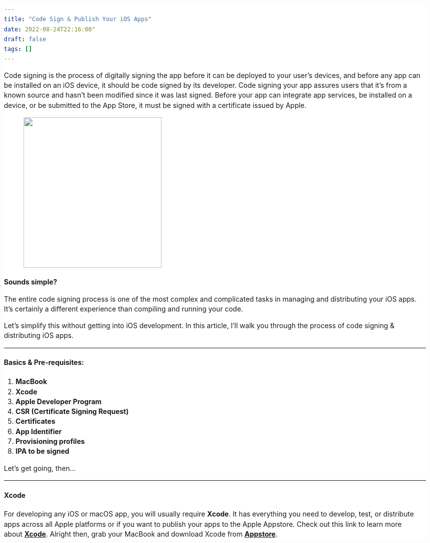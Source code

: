 ```yaml
---
title: "Code Sign & Publish Your iOS Apps"
date: 2022-08-24T22:16:00"
draft: false
tags: []
---
```



<p>Code signing is the process of digitally signing the app before it can be deployed to your user’s devices, and before any app can be installed on an iOS device, it should be code signed by its developer. Code signing your app assures users that it’s from a known source and hasn’t been modified since it was last signed. Before your app can integrate app services, be installed on a device, or be submitted to the App Store, it must be signed with a certificate issued by Apple.</p>



<figure class="wp-block-image is-resized"><img decoding="async" loading="lazy" src="https://img1.wsimg.com/isteam/ip/efa64053-58a1-4924-93af-4078ceb0648a/wat-you-think-ure-an-ios-developer.jpg/:/rs=w:1280" alt="" width="281" height="307"/></figure>



<p><strong>Sounds simple?</strong></p>



<p>The entire code signing process is one of the most complex and complicated tasks in managing and distributing your iOS apps. It’s certainly a different experience than compiling and running your code.</p>



<p>Let’s simplify this without getting into iOS development. In this article, I’ll walk you through the process of code signing & distributing iOS apps.</p>



<hr class="wp-block-separator has-alpha-channel-opacity"/>



<h4><strong>Basics & Pre-requisites:</strong></h4>



<ol><li><strong>MacBook</strong></li><li><strong>Xcode</strong></li><li><strong>Apple Developer Program</strong></li><li><strong>CSR (Certificate Signing Request)</strong></li><li><strong>Certificates</strong></li><li><strong>App Identifier </strong></li><li><strong>Provisioning profiles</strong></li><li><strong>IPA to be signed</strong></li></ol>



<p>Let’s get going, then…</p>



<hr class="wp-block-separator has-alpha-channel-opacity"/>



<h4><strong>Xcode</strong></h4>



<p>For developing any iOS or macOS app, you will usually require <strong>Xcode</strong>. It has everything you need to develop, test, or distribute apps across all Apple platforms or if you want to publish your apps to the Apple Appstore<em>.</em> Check out this link to learn more about <a rel="noreferrer noopener" href="https://developer.apple.com/xcode/" target="_blank"><u><strong>Xcode</strong></u></a>. Alright then, grab your MacBook and download Xcode from <a rel="noreferrer noopener" href="https://apps.apple.com/us/app/xcode/id497799835?mt=12" target="_blank"><strong>Appstore</strong></a>.</p>
